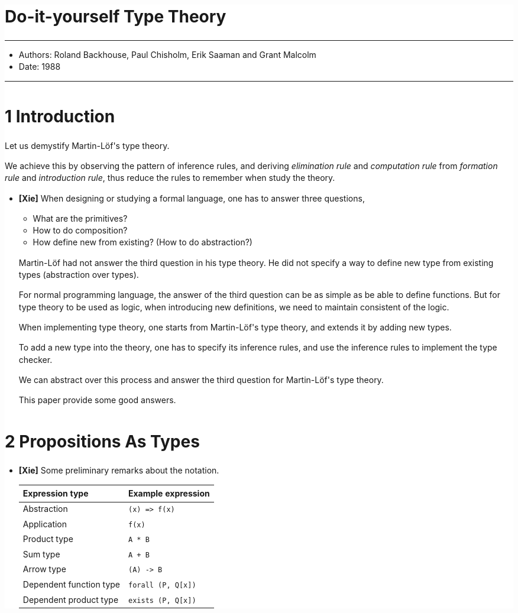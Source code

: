 # Do-it-yourself Type Theory

------
- Authors: Roland Backhouse, Paul Chisholm, Erik Saaman and Grant Malcolm
- Date: 1988
------

# 1 Introduction

Let us demystify Martin-Löf's type theory.

We achieve this by observing the pattern of inference rules,
and deriving *elimination rule* and *computation rule*
from *formation rule* and *introduction rule*,
thus reduce the rules to remember when study the theory.

- **[Xie]** When designing or studying a formal language,
  one has to answer three questions,
  - What are the primitives?
  - How to do composition?
  - How define new from existing? (How to do abstraction?)

  Martin-Löf had not answer the third question in his type theory.
  He did not specify a way to define new type from existing types
  (abstraction over types).

  For normal programming language,
  the answer of the third question
  can be as simple as be able to define functions.
  But for type theory to be used as logic,
  when introducing new definitions,
  we need to maintain consistent of the logic.

  When implementing type theory,
  one starts from Martin-Löf's type theory,
  and extends it by adding new types.

  To add a new type into the theory,
  one has to specify its inference rules,
  and use the inference rules to implement the type checker.

  We can abstract over this process and answer the third question for Martin-Löf's type theory.

  This paper provide some good answers.

# 2 Propositions As Types

- **[Xie]** Some preliminary remarks about the notation.

  | Expression type         | Example expression |
  |-------------------------|--------------------|
  | Abstraction             | `(x) => f(x)`      |
  | Application             | `f(x)`             |
  | Product type            | `A * B`            |
  | Sum type                | `A + B`            |
  | Arrow type              | `(A) -> B`         |
  | Dependent function type | `forall (P, Q[x])` |
  | Dependent product type  | `exists (P, Q[x])` |
